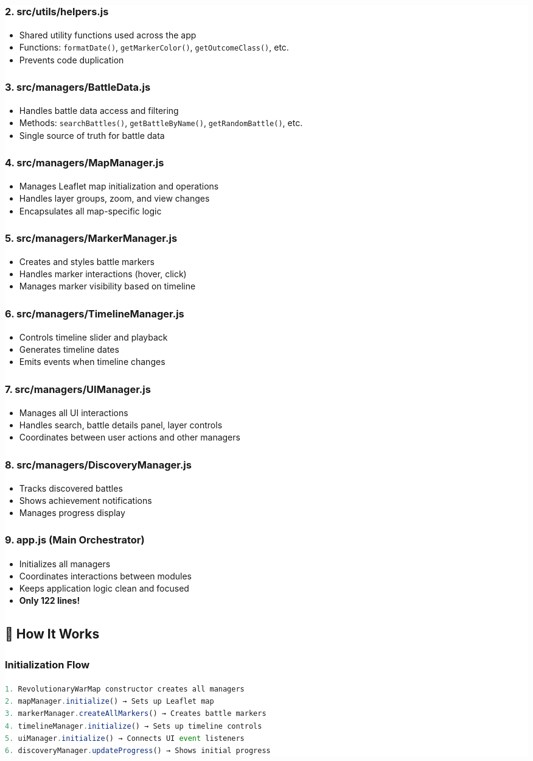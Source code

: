 ### 2. **src/utils/helpers.js**
- Shared utility functions used across the app
- Functions: `formatDate()`, `getMarkerColor()`, `getOutcomeClass()`, etc.
- Prevents code duplication

### 3. **src/managers/BattleData.js**
- Handles battle data access and filtering
- Methods: `searchBattles()`, `getBattleByName()`, `getRandomBattle()`, etc.
- Single source of truth for battle data

### 4. **src/managers/MapManager.js**
- Manages Leaflet map initialization and operations
- Handles layer groups, zoom, and view changes
- Encapsulates all map-specific logic

### 5. **src/managers/MarkerManager.js**
- Creates and styles battle markers
- Handles marker interactions (hover, click)
- Manages marker visibility based on timeline

### 6. **src/managers/TimelineManager.js**
- Controls timeline slider and playback
- Generates timeline dates
- Emits events when timeline changes

### 7. **src/managers/UIManager.js**
- Manages all UI interactions
- Handles search, battle details panel, layer controls
- Coordinates between user actions and other managers

### 8. **src/managers/DiscoveryManager.js**
- Tracks discovered battles
- Shows achievement notifications
- Manages progress display

### 9. **app.js** (Main Orchestrator)
- Initializes all managers
- Coordinates interactions between modules
- Keeps application logic clean and focused
- **Only 122 lines!**

## 🔄 How It Works

### Initialization Flow

```javascript
1. RevolutionaryWarMap constructor creates all managers
2. mapManager.initialize() → Sets up Leaflet map
3. markerManager.createAllMarkers() → Creates battle markers
4. timelineManager.initialize() → Sets up timeline controls
5. uiManager.initialize() → Connects UI event listeners
6. discoveryManager.updateProgress() → Shows initial progress
```
